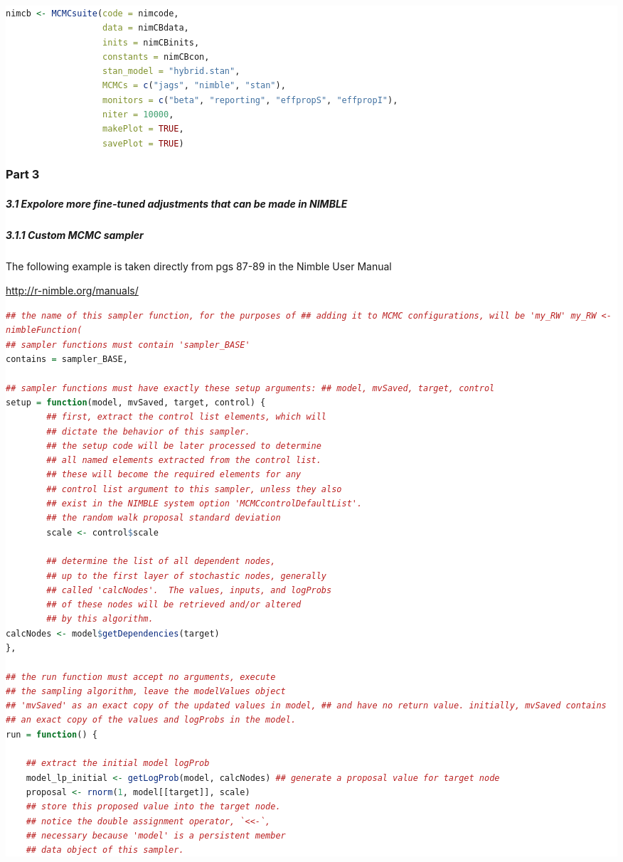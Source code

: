 
```r
nimcb <- MCMCsuite(code = nimcode,
                   data = nimCBdata,
                   inits = nimCBinits,
                   constants = nimCBcon,
                   stan_model = "hybrid.stan",
                   MCMCs = c("jags", "nimble", "stan"),
                   monitors = c("beta", "reporting", "effpropS", "effpropI"),
                   niter = 10000,
                   makePlot = TRUE,
                   savePlot = TRUE)
```

### Part 3

##### <a name="3.1"> 3.1 Expolore more fine-tuned adjustments that can be made in NIMBLE </a>

##### <a name="3.1.1"> 3.1.1 Custom MCMC sampler </a>

The following example is taken directly from pgs 87-89 in the Nimble User Manual <br />

http://r-nimble.org/manuals/ <br />


```r
## the name of this sampler function, for the purposes of ## adding it to MCMC configurations, will be 'my_RW' my_RW <- nimbleFunction(
## sampler functions must contain 'sampler_BASE'
contains = sampler_BASE,

## sampler functions must have exactly these setup arguments: ## model, mvSaved, target, control
setup = function(model, mvSaved, target, control) {
        ## first, extract the control list elements, which will
        ## dictate the behavior of this sampler.
        ## the setup code will be later processed to determine
        ## all named elements extracted from the control list.
        ## these will become the required elements for any
        ## control list argument to this sampler, unless they also
        ## exist in the NIMBLE system option 'MCMCcontrolDefaultList'.
        ## the random walk proposal standard deviation
        scale <- control$scale
        
        ## determine the list of all dependent nodes,
        ## up to the first layer of stochastic nodes, generally
        ## called 'calcNodes'.  The values, inputs, and logProbs
        ## of these nodes will be retrieved and/or altered
        ## by this algorithm.
calcNodes <- model$getDependencies(target) 
},

## the run function must accept no arguments, execute
## the sampling algorithm, leave the modelValues object
## 'mvSaved' as an exact copy of the updated values in model, ## and have no return value. initially, mvSaved contains
## an exact copy of the values and logProbs in the model.
run = function() {
  
    ## extract the initial model logProb
    model_lp_initial <- getLogProb(model, calcNodes) ## generate a proposal value for target node
    proposal <- rnorm(1, model[[target]], scale)
    ## store this proposed value into the target node.
    ## notice the double assignment operator, `<<-`,
    ## necessary because 'model' is a persistent member
    ## data object of this sampler.
```